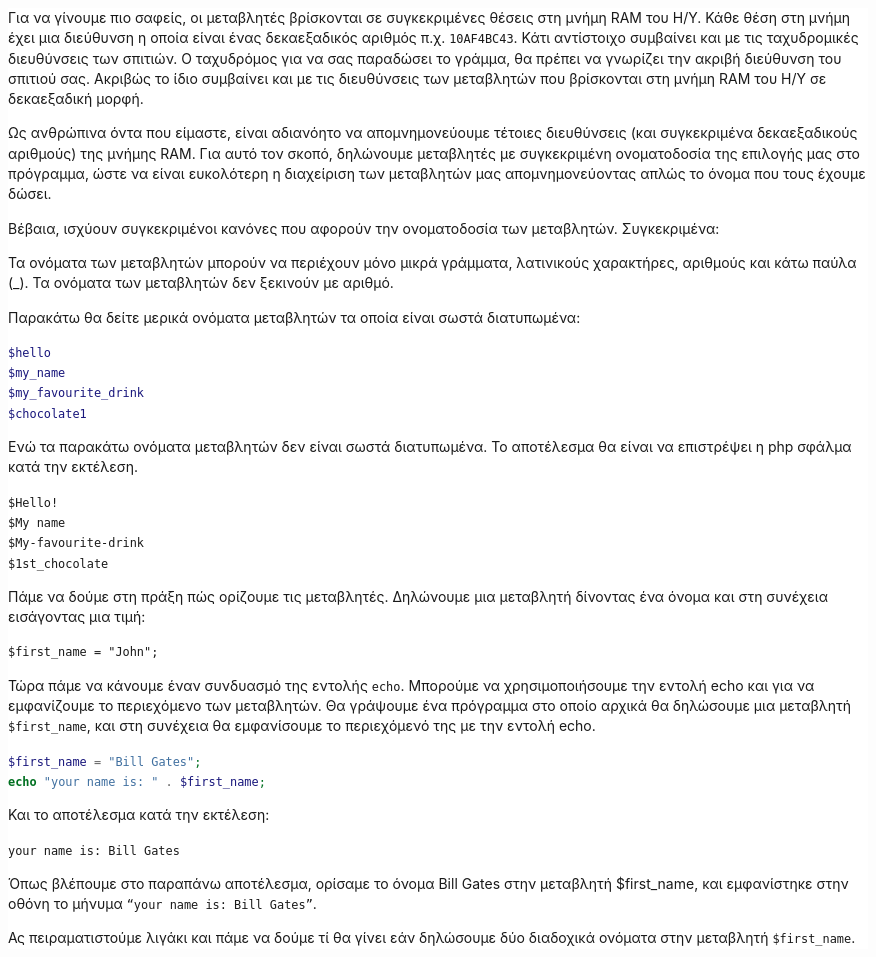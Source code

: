 Για να γίνουμε πιο σαφείς, οι μεταβλητές βρίσκονται σε συγκεκριμένες θέσεις στη μνήμη RAM του Η/Υ. Κάθε θέση στη μνήμη έχει μια διεύθυνση η οποία είναι ένας δεκαεξαδικός αριθμός  π.χ. `10AF4BC43`. Κάτι αντίστοιχο συμβαίνει και με τις ταχυδρομικές διευθύνσεις των σπιτιών. Ο ταχυδρόμος για να σας παραδώσει το γράμμα, θα πρέπει να γνωρίζει την ακριβή διεύθυνση του σπιτιού σας. Ακριβώς το ίδιο συμβαίνει και με τις διευθύνσεις των μεταβλητών που βρίσκονται στη μνήμη RAM του Η/Υ σε δεκαεξαδική μορφή.
 
Ως ανθρώπινα όντα που είμαστε, είναι αδιανόητο να απομνημονεύουμε τέτοιες διευθύνσεις (και συγκεκριμένα δεκαεξαδικούς αριθμούς) της μνήμης RAM. Για αυτό τον σκοπό, δηλώνουμε μεταβλητές με συγκεκριμένη ονοματοδοσία της επιλογής μας στο πρόγραμμα, ώστε να είναι ευκολότερη η διαχείριση των μεταβλητών μας απομνημονεύοντας απλώς το όνομα που τους έχουμε δώσει.
 
Βέβαια, ισχύουν συγκεκριμένοι κανόνες που αφορούν την ονοματοδοσία των μεταβλητών. Συγκεκριμένα:
 
Τα ονόματα των μεταβλητών μπορούν να περιέχουν μόνο μικρά γράμματα, λατινικούς χαρακτήρες, αριθμούς και κάτω παύλα (_).
Τα ονόματα των μεταβλητών δεν ξεκινούν με αριθμό.

Παρακάτω θα δείτε μερικά ονόματα μεταβλητών τα οποία είναι σωστά διατυπωμένα:

```php 
$hello
$my_name
$my_favourite_drink
$chocolate1
``` 

Ενώ τα παρακάτω ονόματα μεταβλητών δεν είναι σωστά διατυπωμένα. Το αποτέλεσμα θα είναι να επιστρέψει η php σφάλμα κατά την εκτέλεση.

```
$Hello!
$My name
$My-favourite-drink
$1st_chocolate
```

Πάμε να δούμε στη πράξη πώς ορίζουμε τις μεταβλητές. Δηλώνουμε μια μεταβλητή δίνοντας ένα όνομα και στη συνέχεια εισάγοντας μια τιμή:
 
`$first_name = "John";`
 
Τώρα πάμε να κάνουμε έναν συνδυασμό της εντολής `echo`. Μπορούμε να χρησιμοποιήσουμε την εντολή echo και για να εμφανίζουμε το περιεχόμενο των μεταβλητών. Θα γράψουμε ένα πρόγραμμα στο οποίο αρχικά θα δηλώσουμε μια μεταβλητή `$first_name`, και στη συνέχεια θα εμφανίσουμε το περιεχόμενό της με την εντολή echo.
 
```php 
$first_name = "Bill Gates";
echo "your name is: " . $first_name;
```

Και το αποτέλεσμα κατά την εκτέλεση:
 
`your name is: Bill Gates`
 
Όπως βλέπουμε στο παραπάνω αποτέλεσμα, ορίσαμε το όνομα Bill Gates στην μεταβλητή $first_name, και εμφανίστηκε στην οθόνη το μήνυμα `“your name is: Bill Gates”`.
 
Ας πειραματιστούμε λιγάκι και πάμε να δούμε τί θα γίνει εάν δηλώσουμε δύο διαδοχικά ονόματα στην μεταβλητή `$first_name`.
 
